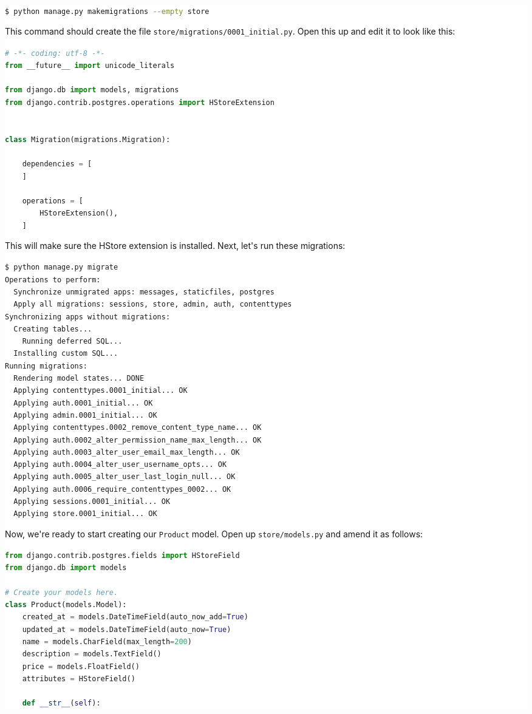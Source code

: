 ```bash
$ python manage.py makemigrations --empty store
```

This command should create the file `store/migrations/0001_initial.py`. Open this up and edit it to look like this:

```python
# -*- coding: utf-8 -*-
from __future__ import unicode_literals

from django.db import models, migrations
from django.contrib.postgres.operations import HStoreExtension


class Migration(migrations.Migration):

    dependencies = [
    ]

    operations = [
        HStoreExtension(),
    ]
```

This will make sure the HStore extension is installed. Next, let's run these migrations:

```bash
$ python manage.py migrate
Operations to perform:
  Synchronize unmigrated apps: messages, staticfiles, postgres
  Apply all migrations: sessions, store, admin, auth, contenttypes
Synchronizing apps without migrations:
  Creating tables...
    Running deferred SQL...
  Installing custom SQL...
Running migrations:
  Rendering model states... DONE
  Applying contenttypes.0001_initial... OK
  Applying auth.0001_initial... OK
  Applying admin.0001_initial... OK
  Applying contenttypes.0002_remove_content_type_name... OK
  Applying auth.0002_alter_permission_name_max_length... OK
  Applying auth.0003_alter_user_email_max_length... OK
  Applying auth.0004_alter_user_username_opts... OK
  Applying auth.0005_alter_user_last_login_null... OK
  Applying auth.0006_require_contenttypes_0002... OK
  Applying sessions.0001_initial... OK
  Applying store.0001_initial... OK
```

Now, we're ready to start creating our `Product` model. Open up `store/models.py` and amend it as follows:

```python
from django.contrib.postgres.fields import HStoreField
from django.db import models

# Create your models here.
class Product(models.Model):
    created_at = models.DateTimeField(auto_now_add=True)
    updated_at = models.DateTimeField(auto_now=True)
    name = models.CharField(max_length=200)
    description = models.TextField()
    price = models.FloatField()
    attributes = HStoreField()

    def __str__(self):
```